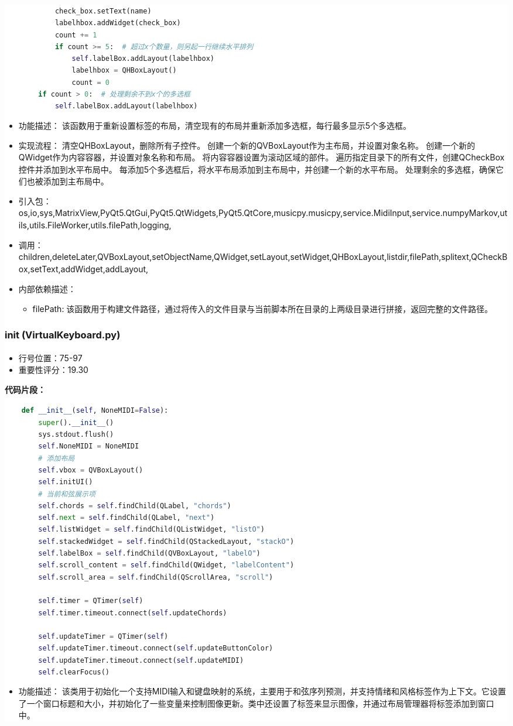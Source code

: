 ```py
            check_box.setText(name)
            labelhbox.addWidget(check_box)
            count += 1
            if count >= 5:  # 超过x个数量，则另起一行继续水平排列
                self.labelBox.addLayout(labelhbox)
                labelhbox = QHBoxLayout()
                count = 0
        if count > 0:  # 处理剩余不到x个的多选框
            self.labelBox.addLayout(labelhbox)
```
- 功能描述：
该函数用于重新设置标签的布局，清空现有的布局并重新添加多选框，每行最多显示5个多选框。

- 实现流程：
清空QHBoxLayout，删除所有子控件。 创建一个新的QVBoxLayout作为主布局，并设置对象名称。 创建一个新的QWidget作为内容容器，并设置对象名称和布局。 将内容容器设置为滚动区域的部件。 遍历指定目录下的所有文件，创建QCheckBox控件并添加到水平布局中。 每添加5个多选框后，将水平布局添加到主布局中，并创建一个新的水平布局。 处理剩余的多选框，确保它们也被添加到主布局中。


- 引入包：
os,io,sys,MatrixView,PyQt5.QtGui,PyQt5.QtWidgets,PyQt5.QtCore,musicpy.musicpy,service.MidiInput,service.numpyMarkov,utils,utils.FileWorker,utils.filePath,logging,
- 调用：
children,deleteLater,QVBoxLayout,setObjectName,QWidget,setLayout,setWidget,QHBoxLayout,listdir,filePath,splitext,QCheckBox,setText,addWidget,addLayout,
- 内部依赖描述：
  - filePath: 该函数用于构建文件路径，通过将传入的文件目录与当前脚本所在目录的上两级目录进行拼接，返回完整的文件路径。


### __init__ (VirtualKeyboard.py)
- 行号位置：75-97
- 重要性评分：19.30

**代码片段：**
```py
    def __init__(self, NoneMIDI=False):
        super().__init__()
        sys.stdout.flush()
        self.NoneMIDI = NoneMIDI
        # 添加布局
        self.vbox = QVBoxLayout()
        self.initUI()
        # 当前和弦展示项
        self.chords = self.findChild(QLabel, "chords")
        self.next = self.findChild(QLabel, "next")
        self.listWidget = self.findChild(QListWidget, "listO")
        self.stackedWidget = self.findChild(QStackedLayout, "stackO")
        self.labelBox = self.findChild(QVBoxLayout, "labelO")
        self.scroll_content = self.findChild(QWidget, "labelContent")
        self.scroll_area = self.findChild(QScrollArea, "scroll")

        self.timer = QTimer(self)
        self.timer.timeout.connect(self.updateChords)

        self.updateTimer = QTimer(self)
        self.updateTimer.timeout.connect(self.updateButtonColor)
        self.updateTimer.timeout.connect(self.updateMIDI)
        self.clearFocus()
```
- 功能描述：
该类用于初始化一个支持MIDI输入和键盘映射的系统，主要用于和弦序列预测，并支持情绪和风格标签作为上下文。它设置了一个窗口标题和大小，并初始化了一些变量来控制图像更新。类中还设置了标签来显示图像，并通过布局管理器将标签添加到窗口中。
